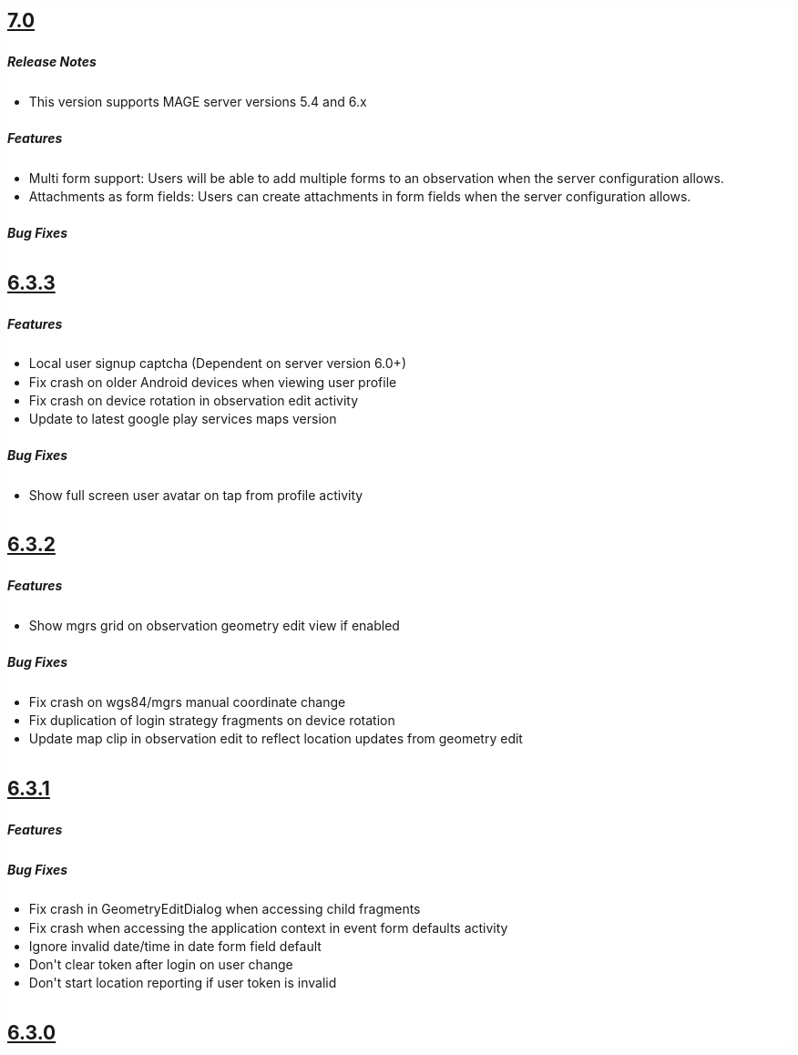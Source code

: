 ## [7.0](https://github.com/ngageoint/mage-android/releases/tag/7.0)

##### Release Notes
* This version supports MAGE server versions 5.4 and 6.x

##### Features
* Multi form support:  Users will be able to add multiple forms to an observation when the server configuration allows.
* Attachments as form fields: Users can create attachments in form fields when the server configuration allows.

##### Bug Fixes

## [6.3.3](https://github.com/ngageoint/mage-android/releases/tag/6.3.3)

##### Features
* Local user signup captcha (Dependent on server version 6.0+)
* Fix crash on older Android devices when viewing user profile
* Fix crash on device rotation in observation edit activity
* Update to latest google play services maps version

##### Bug Fixes
* Show full screen user avatar on tap from profile activity

## [6.3.2](https://github.com/ngageoint/mage-android/releases/tag/6.3.2)

##### Features
* Show mgrs grid on observation geometry edit view if enabled

##### Bug Fixes
* Fix crash on wgs84/mgrs manual coordinate change
* Fix duplication of login strategy fragments on device rotation
* Update map clip in observation edit to reflect location updates from geometry edit

## [6.3.1](https://github.com/ngageoint/mage-android/releases/tag/6.3.1)

##### Features

##### Bug Fixes
* Fix crash in GeometryEditDialog when accessing child fragments
* Fix crash when accessing the application context in event form defaults activity
* Ignore invalid date/time in date form field default
* Don't clear token after login on user change
* Don't start location reporting if user token is invalid

## [6.3.0](https://github.com/ngageoint/mage-android/releases/tag/6.3.0)
